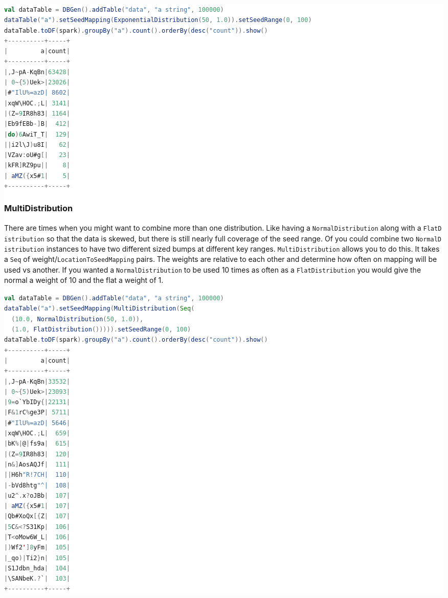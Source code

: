 ```scala
val dataTable = DBGen().addTable("data", "a string", 100000)
dataTable("a").setSeedMapping(ExponentialDistribution(50, 1.0)).setSeedRange(0, 100)
dataTable.toDF(spark).groupBy("a").count().orderBy(desc("count")).show()
+----------+-----+
|         a|count|
+----------+-----+
|,J~pA-KqBn|63428|
| 0~{5)Uek>|23026|
|#"IlU%=azD| 8602|
|xqW\HOC.;L| 3141|
|(Z=9IR8h83| 1164|
|Eb9fEBb-]B|  412|
|do)6AwiT_T|  129|
||i2l\J)u8I|   62|
|VZav:oU#g[|   23|
|kFR]RZ9pu||    8|
| aMZ({x5#1|    5|
+----------+-----+
```

### MultiDistribution

There are times when you might want to combine more than one distribution. Like 
having a `NormalDistribution` along with a `FlatDistribution` so that the data
is skewed, but there is still nearly full coverage of the seed range. Of you could
combine two `NormalDistribution` instances to have two different sized bumps at
different key ranges. `MultiDistribution` allows you to do this. It takes a
`Seq` of weight/`LocationToSeedMapping` pairs. The weights are relative to 
each other and determine how often on mapping will be used vs another. If
you wanted a `NormalDistribution` to be used 10 times as often as a 
`FlatDistribution` you would give the normal a weight of 10 and the flat a 
weight of 1.


```scala
val dataTable = DBGen().addTable("data", "a string", 100000)
dataTable("a").setSeedMapping(MultiDistribution(Seq(
  (10.0, NormalDistribution(50, 1.0)),
  (1.0, FlatDistribution())))).setSeedRange(0, 100)
dataTable.toDF(spark).groupBy("a").count().orderBy(desc("count")).show()
+----------+-----+
|         a|count|
+----------+-----+
|,J~pA-KqBn|33532|
| 0~{5)Uek>|23093|
|9=o`YbIDy{|22131|
|F&1rC%ge3P| 5711|
|#"IlU%=azD| 5646|
|xqW\HOC.;L|  659|
|bK%|@|fs9a|  615|
|(Z=9IR8h83|  120|
|n&]AosAQJf|  111|
||H6h"R!7CH|  110|
|-bVd8htg"^|  108|
|u2^.x?oJBb|  107|
| aMZ({x5#1|  107|
|Qb#XoQx[{Z|  107|
|5C&<?S31Kp|  106|
|T<oMow6W_L|  106|
|)Wf2']8yFm|  105|
|_qo)|Ti2}n|  105|
|S1Jdbn_hda|  104|
|\SANbeK.?`|  103|
+----------+-----+
```